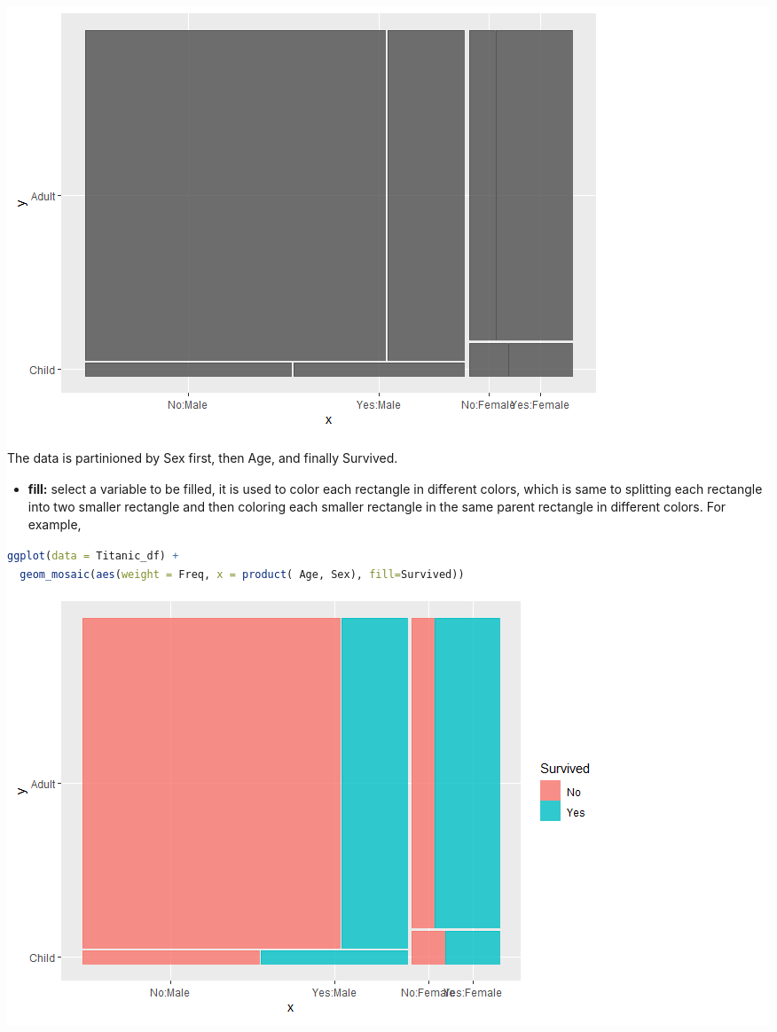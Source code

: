 ![](comparative_study_jiaying_files/figure-gfm/unnamed-chunk-17-1.png)

The data is partinioned by Sex first, then Age, and finally Survived.

  - **fill:** select a variable to be filled, it is used to color each
    rectangle in different colors, which is same to splitting each
    rectangle into two smaller rectangle and then coloring each smaller
    rectangle in the same parent rectangle in different colors. For
    example,



``` r
ggplot(data = Titanic_df) +
  geom_mosaic(aes(weight = Freq, x = product( Age, Sex), fill=Survived))
```

![](comparative_study_jiaying_files/figure-gfm/unnamed-chunk-18-1.png)